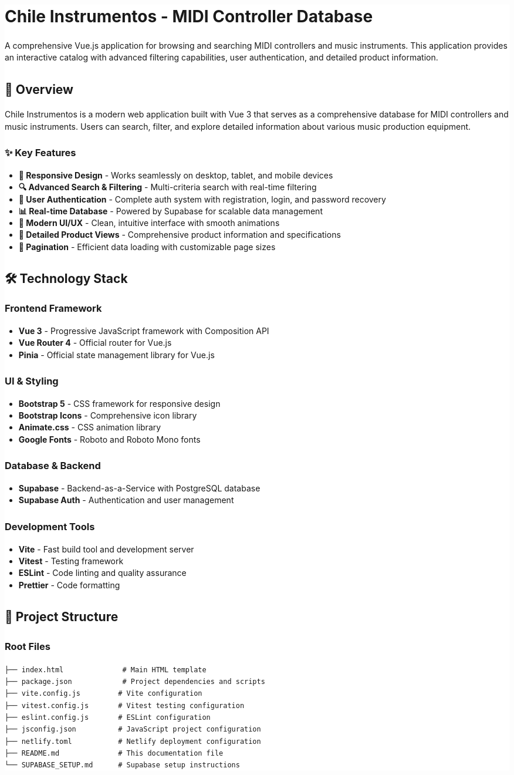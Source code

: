 # Chile Instrumentos - MIDI Controller Database

A comprehensive Vue.js application for browsing and searching MIDI controllers and music instruments. This application provides an interactive catalog with advanced filtering capabilities, user authentication, and detailed product information.

## 🚀 Overview

Chile Instrumentos is a modern web application built with Vue 3 that serves as a comprehensive database for MIDI controllers and music instruments. Users can search, filter, and explore detailed information about various music production equipment.

### ✨ Key Features

- **📱 Responsive Design** - Works seamlessly on desktop, tablet, and mobile devices
- **🔍 Advanced Search & Filtering** - Multi-criteria search with real-time filtering
- **👤 User Authentication** - Complete auth system with registration, login, and password recovery
- **📊 Real-time Database** - Powered by Supabase for scalable data management
- **🎨 Modern UI/UX** - Clean, intuitive interface with smooth animations
- **📖 Detailed Product Views** - Comprehensive product information and specifications
- **📄 Pagination** - Efficient data loading with customizable page sizes

## 🛠️ Technology Stack

### Frontend Framework
- **Vue 3** - Progressive JavaScript framework with Composition API
- **Vue Router 4** - Official router for Vue.js
- **Pinia** - Official state management library for Vue.js

### UI & Styling
- **Bootstrap 5** - CSS framework for responsive design
- **Bootstrap Icons** - Comprehensive icon library
- **Animate.css** - CSS animation library
- **Google Fonts** - Roboto and Roboto Mono fonts

### Database & Backend
- **Supabase** - Backend-as-a-Service with PostgreSQL database
- **Supabase Auth** - Authentication and user management

### Development Tools
- **Vite** - Fast build tool and development server
- **Vitest** - Testing framework
- **ESLint** - Code linting and quality assurance
- **Prettier** - Code formatting

## 📁 Project Structure

### Root Files
```
├── index.html              # Main HTML template
├── package.json            # Project dependencies and scripts
├── vite.config.js         # Vite configuration
├── vitest.config.js       # Vitest testing configuration
├── eslint.config.js       # ESLint configuration
├── jsconfig.json          # JavaScript project configuration
├── netlify.toml           # Netlify deployment configuration
├── README.md              # This documentation file
└── SUPABASE_SETUP.md      # Supabase setup instructions
```
